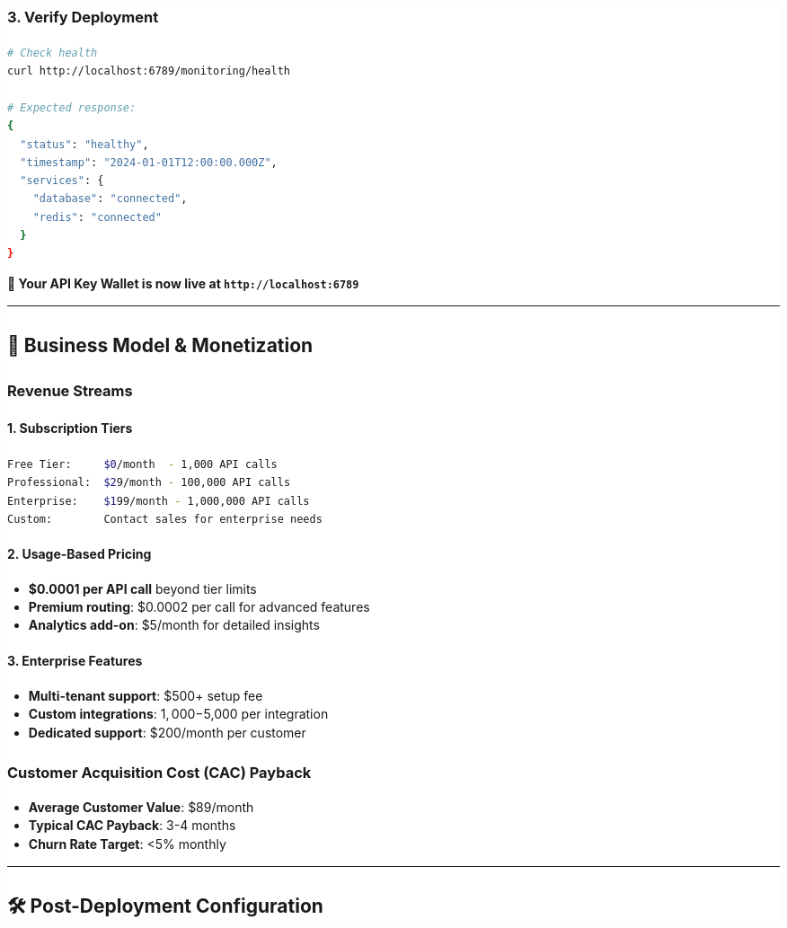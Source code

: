 ### 3. Verify Deployment
```bash
# Check health
curl http://localhost:6789/monitoring/health

# Expected response:
{
  "status": "healthy",
  "timestamp": "2024-01-01T12:00:00.000Z",
  "services": {
    "database": "connected",
    "redis": "connected"
  }
}
```

**🎉 Your API Key Wallet is now live at `http://localhost:6789`**

---

## 💼 Business Model & Monetization

### Revenue Streams

#### 1. Subscription Tiers
```bash
Free Tier:     $0/month  - 1,000 API calls
Professional:  $29/month - 100,000 API calls  
Enterprise:    $199/month - 1,000,000 API calls
Custom:        Contact sales for enterprise needs
```

#### 2. Usage-Based Pricing
- **$0.0001 per API call** beyond tier limits
- **Premium routing**: $0.0002 per call for advanced features
- **Analytics add-on**: $5/month for detailed insights

#### 3. Enterprise Features
- **Multi-tenant support**: $500+ setup fee
- **Custom integrations**: $1,000-$5,000 per integration
- **Dedicated support**: $200/month per customer

### Customer Acquisition Cost (CAC) Payback
- **Average Customer Value**: $89/month
- **Typical CAC Payback**: 3-4 months
- **Churn Rate Target**: <5% monthly

---

## 🛠️ Post-Deployment Configuration
